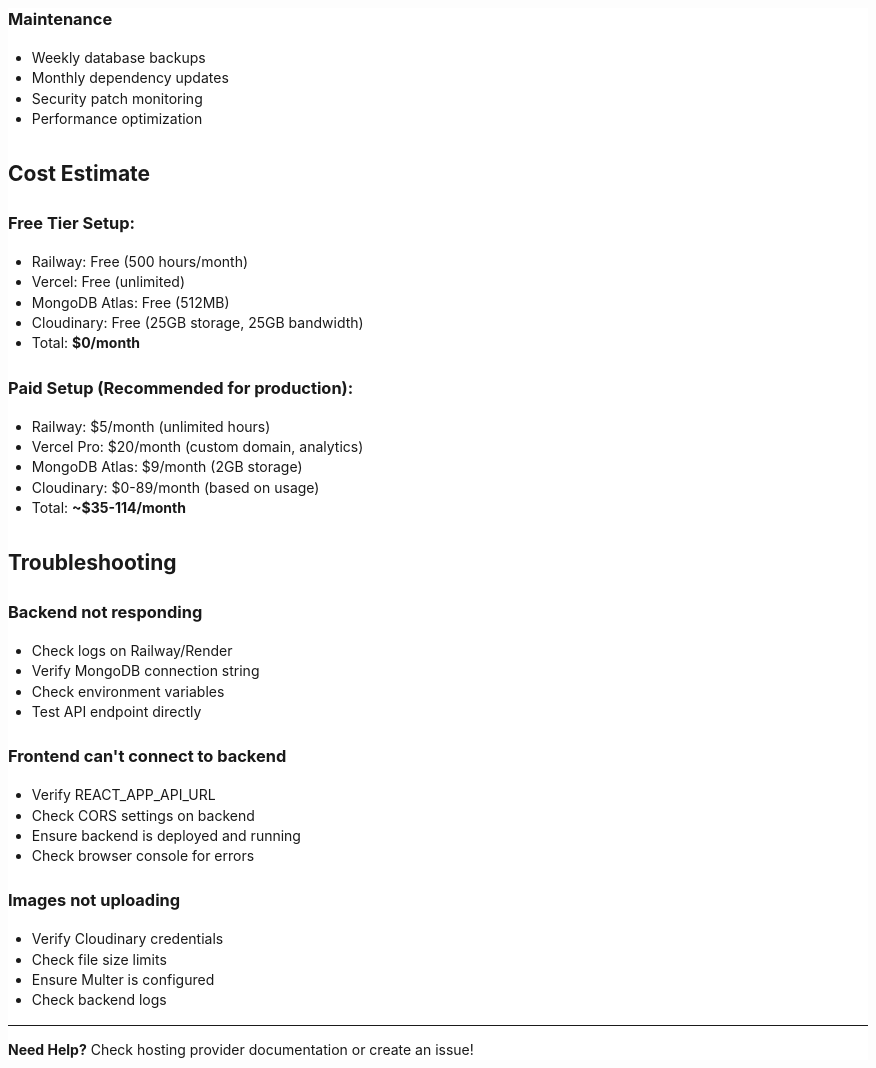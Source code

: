 ### Maintenance
- Weekly database backups
- Monthly dependency updates
- Security patch monitoring
- Performance optimization

## Cost Estimate

### Free Tier Setup:
- Railway: Free (500 hours/month)
- Vercel: Free (unlimited)
- MongoDB Atlas: Free (512MB)
- Cloudinary: Free (25GB storage, 25GB bandwidth)
- Total: **$0/month**

### Paid Setup (Recommended for production):
- Railway: $5/month (unlimited hours)
- Vercel Pro: $20/month (custom domain, analytics)
- MongoDB Atlas: $9/month (2GB storage)
- Cloudinary: $0-89/month (based on usage)
- Total: **~$35-114/month**

## Troubleshooting

### Backend not responding
- Check logs on Railway/Render
- Verify MongoDB connection string
- Check environment variables
- Test API endpoint directly

### Frontend can't connect to backend
- Verify REACT_APP_API_URL
- Check CORS settings on backend
- Ensure backend is deployed and running
- Check browser console for errors

### Images not uploading
- Verify Cloudinary credentials
- Check file size limits
- Ensure Multer is configured
- Check backend logs

---

**Need Help?** Check hosting provider documentation or create an issue!
